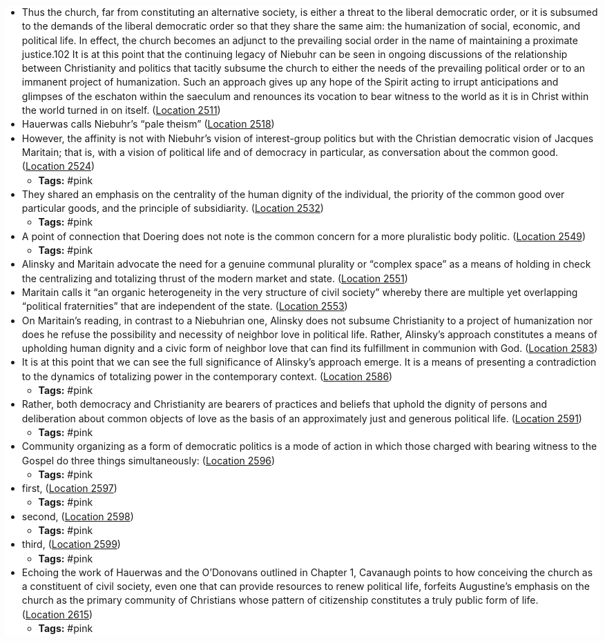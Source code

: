 - Thus the church, far from constituting an alternative society, is either a threat to the liberal democratic order, or it is subsumed to the demands of the liberal democratic order so that they share the same aim: the humanization of social, economic, and political life. In effect, the church becomes an adjunct to the prevailing social order in the name of maintaining a proximate justice.102 It is at this point that the continuing legacy of Niebuhr can be seen in ongoing discussions of the relationship between Christianity and politics that tacitly subsume the church to either the needs of the prevailing political order or to an immanent project of humanization. Such an approach gives up any hope of the Spirit acting to irrupt anticipations and glimpses of the eschaton within the saeculum and renounces its vocation to bear witness to the world as it is in Christ within the world turned in on itself. ([Location 2511](https://readwise.io/to_kindle?action=open&asin=B005UNVHAO&location=2511))
- Hauerwas calls Niebuhr’s “pale theism” ([Location 2518](https://readwise.io/to_kindle?action=open&asin=B005UNVHAO&location=2518))
- However, the affinity is not with Niebuhr’s vision of interest-group politics but with the Christian democratic vision of Jacques Maritain; that is, with a vision of political life and of democracy in particular, as conversation about the common good. ([Location 2524](https://readwise.io/to_kindle?action=open&asin=B005UNVHAO&location=2524))
    - **Tags:** #pink
- They shared an emphasis on the centrality of the human dignity of the individual, the priority of the common good over particular goods, and the principle of subsidiarity. ([Location 2532](https://readwise.io/to_kindle?action=open&asin=B005UNVHAO&location=2532))
    - **Tags:** #pink
- A point of connection that Doering does not note is the common concern for a more pluralistic body politic. ([Location 2549](https://readwise.io/to_kindle?action=open&asin=B005UNVHAO&location=2549))
    - **Tags:** #pink
- Alinsky and Maritain advocate the need for a genuine communal plurality or “complex space” as a means of holding in check the centralizing and totalizing thrust of the modern market and state. ([Location 2551](https://readwise.io/to_kindle?action=open&asin=B005UNVHAO&location=2551))
- Maritain calls it “an organic heterogeneity in the very structure of civil society” whereby there are multiple yet overlapping “political fraternities” that are independent of the state. ([Location 2553](https://readwise.io/to_kindle?action=open&asin=B005UNVHAO&location=2553))
- On Maritain’s reading, in contrast to a Niebuhrian one, Alinsky does not subsume Christianity to a project of humanization nor does he refuse the possibility and necessity of neighbor love in political life. Rather, Alinsky’s approach constitutes a means of upholding human dignity and a civic form of neighbor love that can find its fulfillment in communion with God. ([Location 2583](https://readwise.io/to_kindle?action=open&asin=B005UNVHAO&location=2583))
- It is at this point that we can see the full significance of Alinsky’s approach emerge. It is a means of presenting a contradiction to the dynamics of totalizing power in the contemporary context. ([Location 2586](https://readwise.io/to_kindle?action=open&asin=B005UNVHAO&location=2586))
    - **Tags:** #pink
- Rather, both democracy and Christianity are bearers of practices and beliefs that uphold the dignity of persons and deliberation about common objects of love as the basis of an approximately just and generous political life. ([Location 2591](https://readwise.io/to_kindle?action=open&asin=B005UNVHAO&location=2591))
    - **Tags:** #pink
- Community organizing as a form of democratic politics is a mode of action in which those charged with bearing witness to the Gospel do three things simultaneously: ([Location 2596](https://readwise.io/to_kindle?action=open&asin=B005UNVHAO&location=2596))
    - **Tags:** #pink
- first, ([Location 2597](https://readwise.io/to_kindle?action=open&asin=B005UNVHAO&location=2597))
    - **Tags:** #pink
- second, ([Location 2598](https://readwise.io/to_kindle?action=open&asin=B005UNVHAO&location=2598))
    - **Tags:** #pink
- third, ([Location 2599](https://readwise.io/to_kindle?action=open&asin=B005UNVHAO&location=2599))
    - **Tags:** #pink
- Echoing the work of Hauerwas and the O’Donovans outlined in Chapter 1, Cavanaugh points to how conceiving the church as a constituent of civil society, even one that can provide resources to renew political life, forfeits Augustine’s emphasis on the church as the primary community of Christians whose pattern of citizenship constitutes a truly public form of life. ([Location 2615](https://readwise.io/to_kindle?action=open&asin=B005UNVHAO&location=2615))
    - **Tags:** #pink